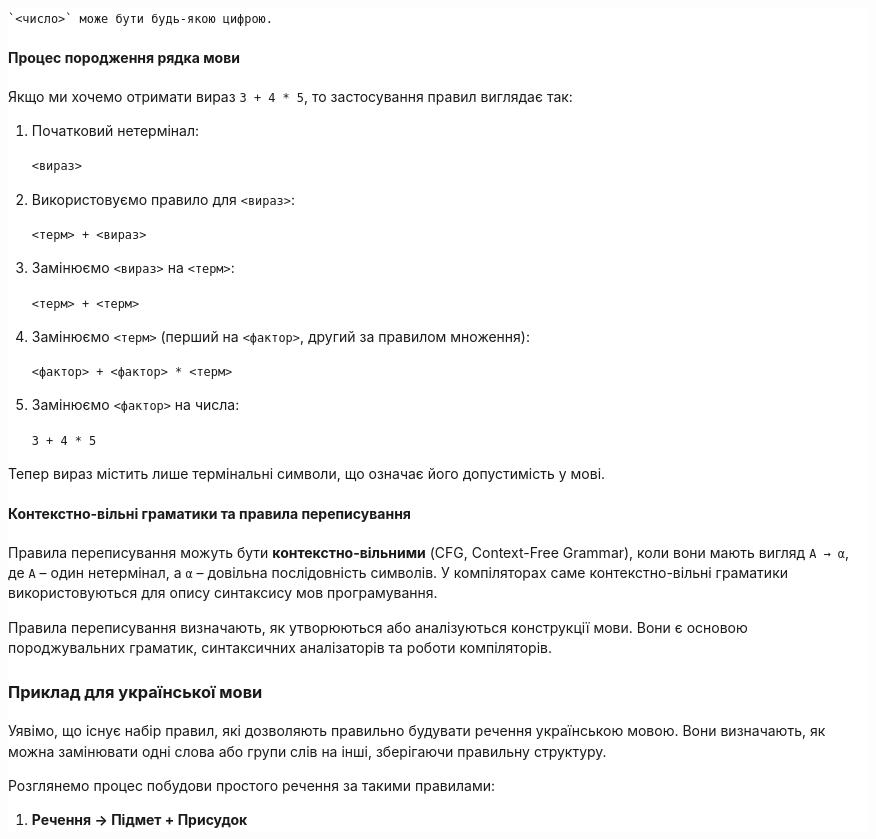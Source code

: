     `<число>` може бути будь-якою цифрою.
    

#### **Процес породження рядка мови**

Якщо ми хочемо отримати вираз `3 + 4 * 5`, то застосування правил виглядає так:

1. Початковий нетермінал:
    
    ```
    <вираз>
    ```
    
2. Використовуємо правило для `<вираз>`:
    
    ```
    <терм> + <вираз>
    ```
    
3. Замінюємо `<вираз>` на `<терм>`:
    
    ```
    <терм> + <терм>
    ```
    
4. Замінюємо `<терм>` (перший на `<фактор>`, другий за правилом множення):
    
    ```
    <фактор> + <фактор> * <терм>
    ```
    
5. Замінюємо `<фактор>` на числа:
    
    ```
    3 + 4 * 5
    ```
    

Тепер вираз містить лише термінальні символи, що означає його допустимість у мові.

#### **Контекстно-вільні граматики та правила переписування**

Правила переписування можуть бути **контекстно-вільними** (CFG, Context-Free Grammar), коли вони мають вигляд `A → α`, де `A` – один нетермінал, а `α` – довільна послідовність символів. У компіляторах саме контекстно-вільні граматики використовуються для опису синтаксису мов програмування.


Правила переписування визначають, як утворюються або аналізуються конструкції мови. Вони є основою породжувальних граматик, синтаксичних аналізаторів та роботи компіляторів.

### **Приклад для української мови**

Уявімо, що існує набір правил, які дозволяють правильно будувати речення українською мовою. Вони визначають, як можна замінювати одні слова або групи слів на інші, зберігаючи правильну структуру.

Розглянемо процес побудови простого речення за такими правилами:

1. **Речення → Підмет + Присудок**
    